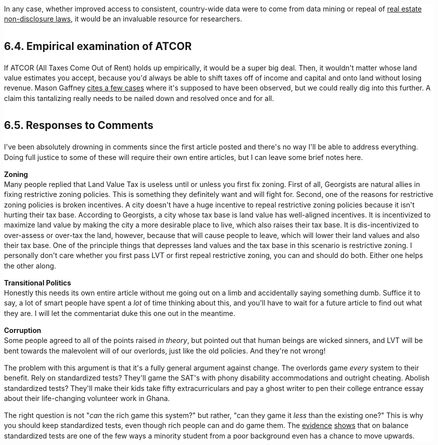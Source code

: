 In any case, whether improved access to consistent, country-wide data were to come from data mining or repeal of [real estate non-disclosure laws](https://www.oceancitytoday.com/business/real_estate_report/several-states-do-not-disclose-sale-prices-to-public/article_31fe9010-9dab-11e9-bf92-cb9ad3f9d4ec.html), it would be an invaluable resource for researchers.

## 6.4. Empirical examination of ATCOR

If ATCOR (All Taxes Come Out of Rent) holds up empirically, it would be a super big deal. Then, it wouldn't matter whose land value estimates you accept, because you'd always be able to shift taxes off of income and capital and onto land without losing revenue. Mason Gaffney [cites a few cases](https://thedepression.org.au/atcor/) where it's supposed to have been observed, but we could really dig into this further. A claim this tantalizing really needs to be nailed down and resolved once and for all.

## 6.5. Responses to Comments

I've been absolutely drowning in comments since the first article posted and there's no way I'll be able to address everything. Doing full justice to some of these will require their own entire articles, but I can leave some brief notes here.

**Zoning**  
Many people replied that Land Value Tax is useless until or unless you first fix zoning. First of all, Georgists are natural allies in fixing restrictive zoning policies. This is something they definitely want and will fight for. Second, one of the reasons for restrictive zoning policies is broken incentives. A city doesn't have a huge incentive to repeal restrictive zoning policies because it isn't hurting their tax base. According to Georgists, a city whose tax base is land value has well-aligned incentives. It is incentivized to maximize land value by making the city a more desirable place to live, which also raises their tax base. It is dis-incentivized to over-assess or over-tax the land, however, because that will cause people to leave, which will lower their land values and also their tax base. One of the principle things that depresses land values and the tax base in this scenario is restrictive zoning. I personally don't care whether you first pass LVT or first repeal restrictive zoning, you can and should do both. Either one helps the other along.

**Transitional Politics**  
Honestly this needs its own entire article without me going out on a limb and accidentally saying something dumb. Suffice it to say, a lot of smart people have spent a _lot_ of time thinking about this, and you'll have to wait for a future article to find out what they are. I will let the commentariat duke this one out in the meantime.

**Corruption**  
Some people agreed to all of the points raised _in theory_, but pointed out that human beings are wicked sinners, and LVT will be bent towards the malevolent will of our overlords, just like the old policies. And they're not wrong!

The problem with this argument is that it's a fully general argument against change. The overlords game _every_ system to their benefit. Rely on standardized tests? They'll game the SAT's with phony disability accommodations and outright cheating. Abolish standardized tests? They'll make their kids take fifty extracurriculars and pay a ghost writer to pen their college entrance essay about their life-changing volunteer work in Ghana.

The right question is not "_can_ the rich game this system?" but rather, "can they game it _less_ than the existing one?" This is why you should keep standardized tests, even though rich people can and do game them. The [evidence](https://senate.universityofcalifornia.edu/_files/underreview/sttf-report.pdf) [shows](https://www.city-journal.org/standardized-tests-student-merit) that on balance standardized tests are one of the few ways a minority student from a poor background even has a chance to move upwards.
